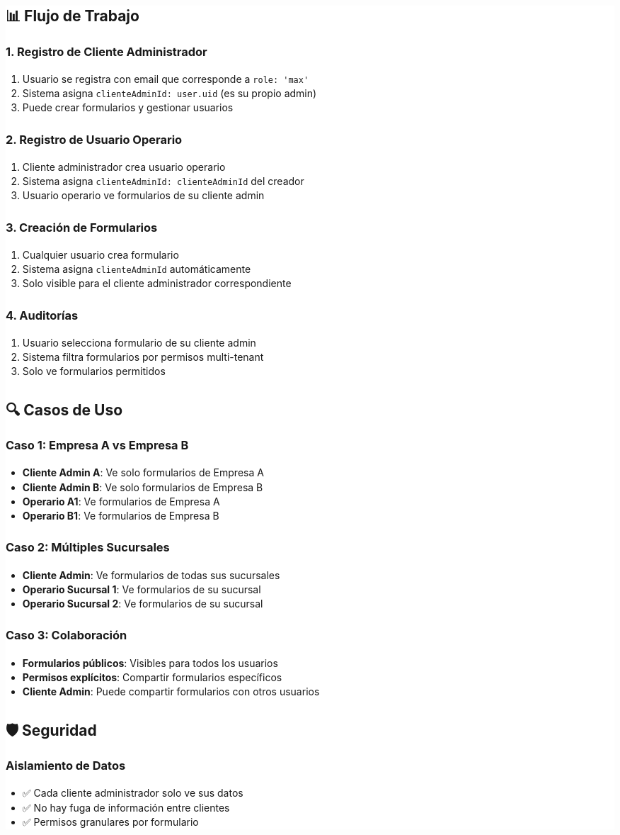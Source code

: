 ## 📊 **Flujo de Trabajo**

### **1. Registro de Cliente Administrador**
1. Usuario se registra con email que corresponde a `role: 'max'`
2. Sistema asigna `clienteAdminId: user.uid` (es su propio admin)
3. Puede crear formularios y gestionar usuarios

### **2. Registro de Usuario Operario**
1. Cliente administrador crea usuario operario
2. Sistema asigna `clienteAdminId: clienteAdminId` del creador
3. Usuario operario ve formularios de su cliente admin

### **3. Creación de Formularios**
1. Cualquier usuario crea formulario
2. Sistema asigna `clienteAdminId` automáticamente
3. Solo visible para el cliente administrador correspondiente

### **4. Auditorías**
1. Usuario selecciona formulario de su cliente admin
2. Sistema filtra formularios por permisos multi-tenant
3. Solo ve formularios permitidos

## 🔍 **Casos de Uso**

### **Caso 1: Empresa A vs Empresa B**
- **Cliente Admin A**: Ve solo formularios de Empresa A
- **Cliente Admin B**: Ve solo formularios de Empresa B
- **Operario A1**: Ve formularios de Empresa A
- **Operario B1**: Ve formularios de Empresa B

### **Caso 2: Múltiples Sucursales**
- **Cliente Admin**: Ve formularios de todas sus sucursales
- **Operario Sucursal 1**: Ve formularios de su sucursal
- **Operario Sucursal 2**: Ve formularios de su sucursal

### **Caso 3: Colaboración**
- **Formularios públicos**: Visibles para todos los usuarios
- **Permisos explícitos**: Compartir formularios específicos
- **Cliente Admin**: Puede compartir formularios con otros usuarios

## 🛡️ **Seguridad**

### **Aislamiento de Datos**
- ✅ Cada cliente administrador solo ve sus datos
- ✅ No hay fuga de información entre clientes
- ✅ Permisos granulares por formulario
